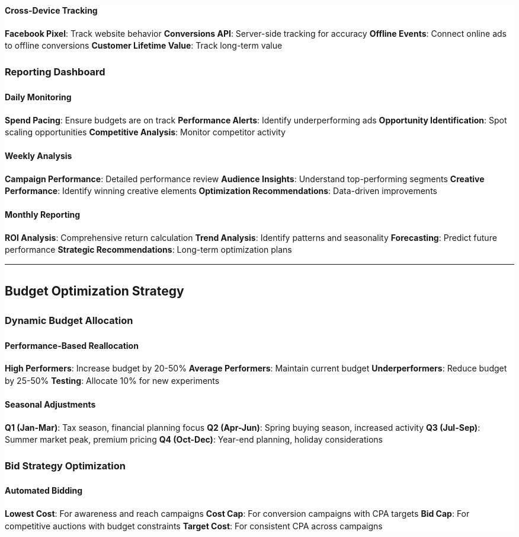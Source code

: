 #### Cross-Device Tracking
**Facebook Pixel**: Track website behavior
**Conversions API**: Server-side tracking for accuracy
**Offline Events**: Connect online ads to offline conversions
**Customer Lifetime Value**: Track long-term value

### Reporting Dashboard

#### Daily Monitoring
**Spend Pacing**: Ensure budgets are on track
**Performance Alerts**: Identify underperforming ads
**Opportunity Identification**: Spot scaling opportunities
**Competitive Analysis**: Monitor competitor activity

#### Weekly Analysis
**Campaign Performance**: Detailed performance review
**Audience Insights**: Understand top-performing segments
**Creative Performance**: Identify winning creative elements
**Optimization Recommendations**: Data-driven improvements

#### Monthly Reporting
**ROI Analysis**: Comprehensive return calculation
**Trend Analysis**: Identify patterns and seasonality
**Forecasting**: Predict future performance
**Strategic Recommendations**: Long-term optimization plans

---

## Budget Optimization Strategy

### Dynamic Budget Allocation

#### Performance-Based Reallocation
**High Performers**: Increase budget by 20-50%
**Average Performers**: Maintain current budget
**Underperformers**: Reduce budget by 25-50%
**Testing**: Allocate 10% for new experiments

#### Seasonal Adjustments
**Q1 (Jan-Mar)**: Tax season, financial planning focus
**Q2 (Apr-Jun)**: Spring buying season, increased activity
**Q3 (Jul-Sep)**: Summer market peak, premium pricing
**Q4 (Oct-Dec)**: Year-end planning, holiday considerations

### Bid Strategy Optimization

#### Automated Bidding
**Lowest Cost**: For awareness and reach campaigns
**Cost Cap**: For conversion campaigns with CPA targets
**Bid Cap**: For competitive auctions with budget constraints
**Target Cost**: For consistent CPA across campaigns
